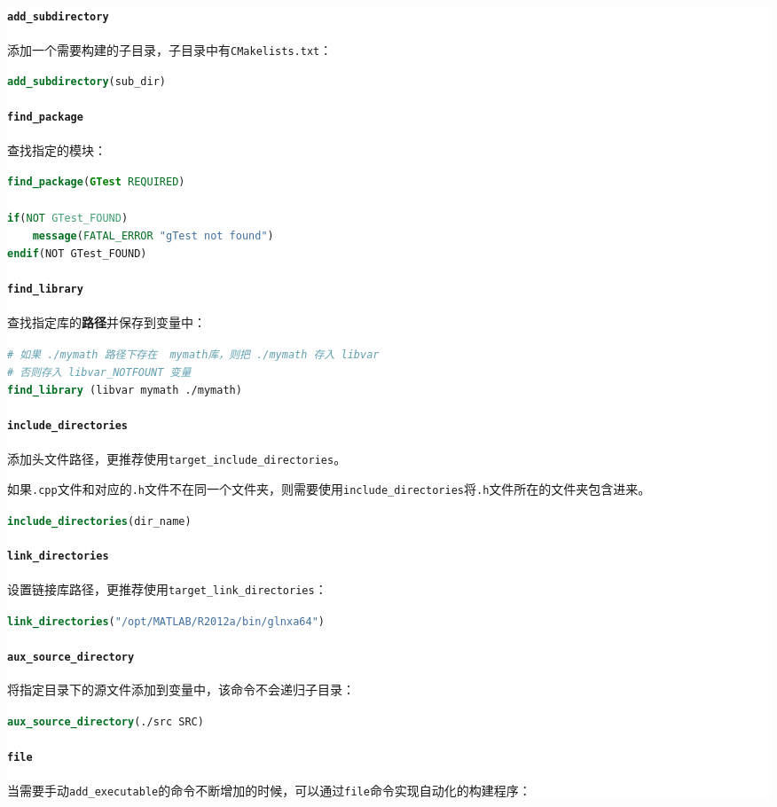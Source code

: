 #### `add_subdirectory`

添加一个需要构建的子目录，子目录中有`CMakelists.txt`：

```cmake
add_subdirectory(sub_dir)
```

#### `find_package`

查找指定的模块：

```cmake
find_package(GTest REQUIRED)

if(NOT GTest_FOUND)
	message(FATAL_ERROR "gTest not found")
endif(NOT GTest_FOUND)
```

#### `find_library`

查找指定库的**路径**并保存到变量中：

```cmake
# 如果 ./mymath 路径下存在  mymath库，则把 ./mymath 存入 libvar
# 否则存入 libvar_NOTFOUNT 变量
find_library (libvar mymath ./mymath)
```

#### `include_directories`

添加头文件路径，更推荐使用`target_include_directories`。

如果`.cpp`文件和对应的`.h`文件不在同一个文件夹，则需要使用`include_directories`将`.h`文件所在的文件夹包含进来。

```cmake
include_directories(dir_name)
```

#### `link_directories`

设置链接库路径，更推荐使用`target_link_directories`：

```cmake
link_directories("/opt/MATLAB/R2012a/bin/glnxa64")
```

#### `aux_source_directory`

将指定目录下的源文件添加到变量中，该命令不会递归子目录：

```cmake
aux_source_directory(./src SRC)
```

#### `file`

当需要手动`add_executable`的命令不断增加的时候，可以通过`file`命令实现自动化的构建程序：
